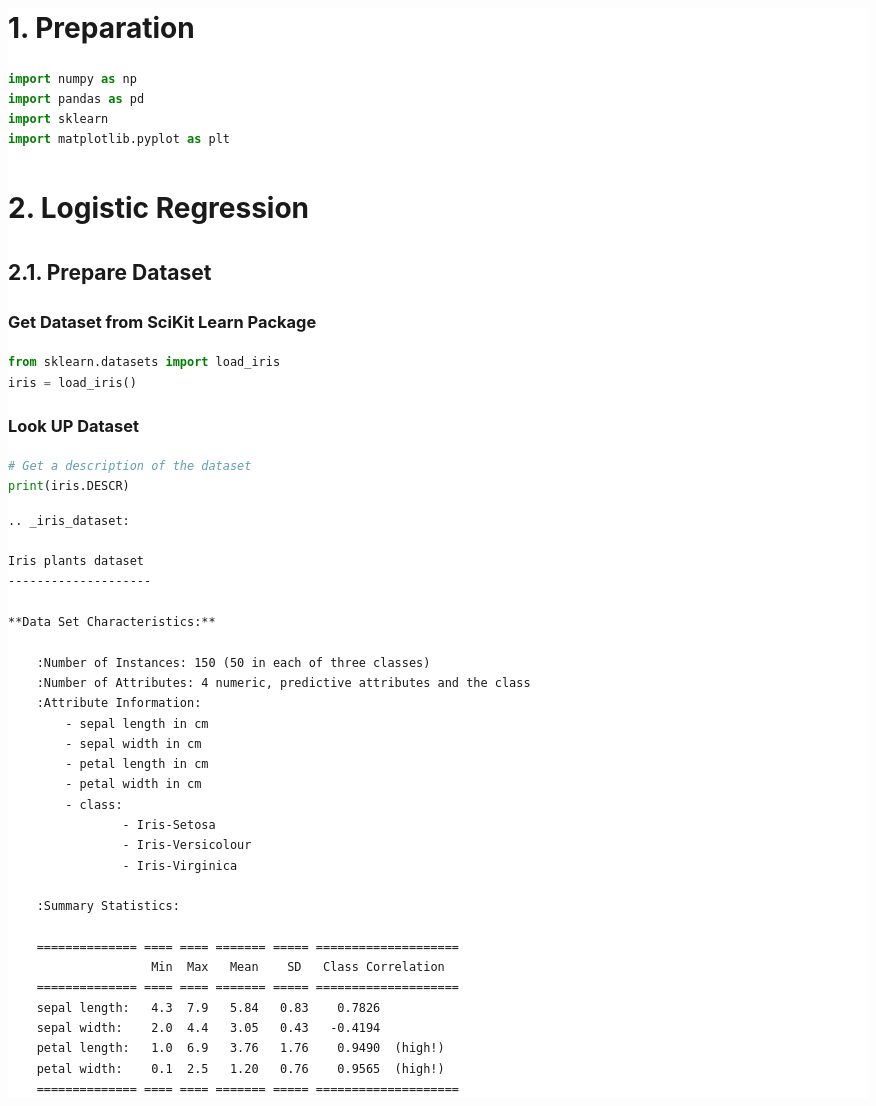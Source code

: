 # 1. Preparation


```python
import numpy as np
import pandas as pd
import sklearn
import matplotlib.pyplot as plt
```

# 2. Logistic Regression

## 2.1. Prepare Dataset

### Get Dataset from SciKit Learn Package


```python
from sklearn.datasets import load_iris
iris = load_iris()
```

### Look UP Dataset


```python
# Get a description of the dataset
print(iris.DESCR)
```

    .. _iris_dataset:
    
    Iris plants dataset
    --------------------
    
    **Data Set Characteristics:**
    
        :Number of Instances: 150 (50 in each of three classes)
        :Number of Attributes: 4 numeric, predictive attributes and the class
        :Attribute Information:
            - sepal length in cm
            - sepal width in cm
            - petal length in cm
            - petal width in cm
            - class:
                    - Iris-Setosa
                    - Iris-Versicolour
                    - Iris-Virginica
                    
        :Summary Statistics:
    
        ============== ==== ==== ======= ===== ====================
                        Min  Max   Mean    SD   Class Correlation
        ============== ==== ==== ======= ===== ====================
        sepal length:   4.3  7.9   5.84   0.83    0.7826
        sepal width:    2.0  4.4   3.05   0.43   -0.4194
        petal length:   1.0  6.9   3.76   1.76    0.9490  (high!)
        petal width:    0.1  2.5   1.20   0.76    0.9565  (high!)
        ============== ==== ==== ======= ===== ====================
    